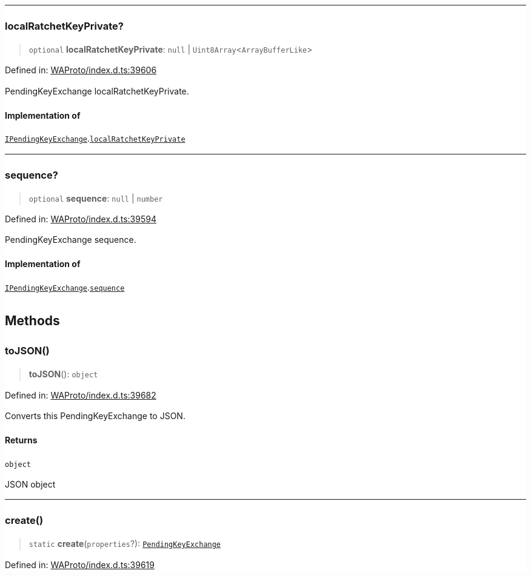 ***

### localRatchetKeyPrivate?

> `optional` **localRatchetKeyPrivate**: `null` \| `Uint8Array`\<`ArrayBufferLike`\>

Defined in: [WAProto/index.d.ts:39606](https://github.com/Fokusdotid/Baileys/blob/86ad0f8078178c8586062ad3364a59e068f4b3b2/WAProto/index.d.ts#L39606)

PendingKeyExchange localRatchetKeyPrivate.

#### Implementation of

[`IPendingKeyExchange`](../interfaces/IPendingKeyExchange.md).[`localRatchetKeyPrivate`](../interfaces/IPendingKeyExchange.md#localratchetkeyprivate)

***

### sequence?

> `optional` **sequence**: `null` \| `number`

Defined in: [WAProto/index.d.ts:39594](https://github.com/Fokusdotid/Baileys/blob/86ad0f8078178c8586062ad3364a59e068f4b3b2/WAProto/index.d.ts#L39594)

PendingKeyExchange sequence.

#### Implementation of

[`IPendingKeyExchange`](../interfaces/IPendingKeyExchange.md).[`sequence`](../interfaces/IPendingKeyExchange.md#sequence)

## Methods

### toJSON()

> **toJSON**(): `object`

Defined in: [WAProto/index.d.ts:39682](https://github.com/Fokusdotid/Baileys/blob/86ad0f8078178c8586062ad3364a59e068f4b3b2/WAProto/index.d.ts#L39682)

Converts this PendingKeyExchange to JSON.

#### Returns

`object`

JSON object

***

### create()

> `static` **create**(`properties`?): [`PendingKeyExchange`](PendingKeyExchange.md)

Defined in: [WAProto/index.d.ts:39619](https://github.com/Fokusdotid/Baileys/blob/86ad0f8078178c8586062ad3364a59e068f4b3b2/WAProto/index.d.ts#L39619)
